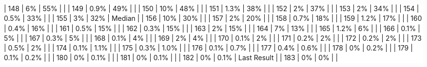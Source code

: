 | 148 | 6% | 55% |  |
| 149 | 0.9% | 49% |  |
| 150 | 10% | 48% |  |
| 151 | 1.3% | 38% |  |
| 152 | 2% | 37% |  |
| 153 | 2% | 34% |  |
| 154 | 0.5% | 33% |  |
| 155 | 3% | 32% | Median |
| 156 | 10% | 30% |  |
| 157 | 2% | 20% |  |
| 158 | 0.7% | 18% |  |
| 159 | 1.2% | 17% |  |
| 160 | 0.4% | 16% |  |
| 161 | 0.5% | 15% |  |
| 162 | 0.3% | 15% |  |
| 163 | 2% | 15% |  |
| 164 | 7% | 13% |  |
| 165 | 1.2% | 6% |  |
| 166 | 0.1% | 5% |  |
| 167 | 0.3% | 5% |  |
| 168 | 0.1% | 4% |  |
| 169 | 2% | 4% |  |
| 170 | 0.1% | 2% |  |
| 171 | 0.2% | 2% |  |
| 172 | 0.2% | 2% |  |
| 173 | 0.5% | 2% |  |
| 174 | 0.1% | 1.1% |  |
| 175 | 0.3% | 1.0% |  |
| 176 | 0.1% | 0.7% |  |
| 177 | 0.4% | 0.6% |  |
| 178 | 0% | 0.2% |  |
| 179 | 0.1% | 0.2% |  |
| 180 | 0% | 0.1% |  |
| 181 | 0% | 0.1% |  |
| 182 | 0% | 0.1% | Last Result |
| 183 | 0% | 0% |  |
